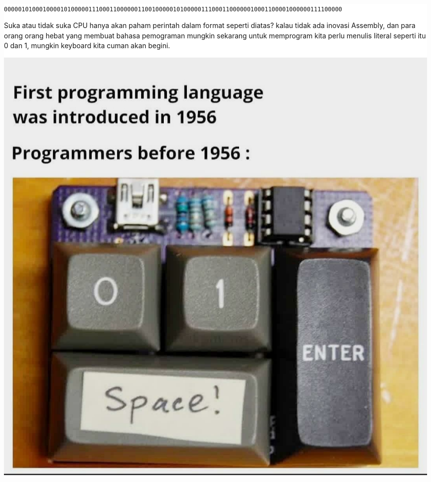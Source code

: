 ```bash
000001010001000010100000111000110000001100100000101000001110001100000010001100001000000111100000
```

Suka atau tidak suka CPU hanya akan paham perintah dalam format seperti diatas? kalau tidak ada inovasi Assembly, dan para orang orang hebat yang membuat bahasa pemograman
mungkin sekarang untuk memprogram kita perlu menulis literal seperti itu 0 dan 1, mungkin keyboard kita cuman akan begini.

![Binary Keyboard](/binary_keyboard.jpg)
